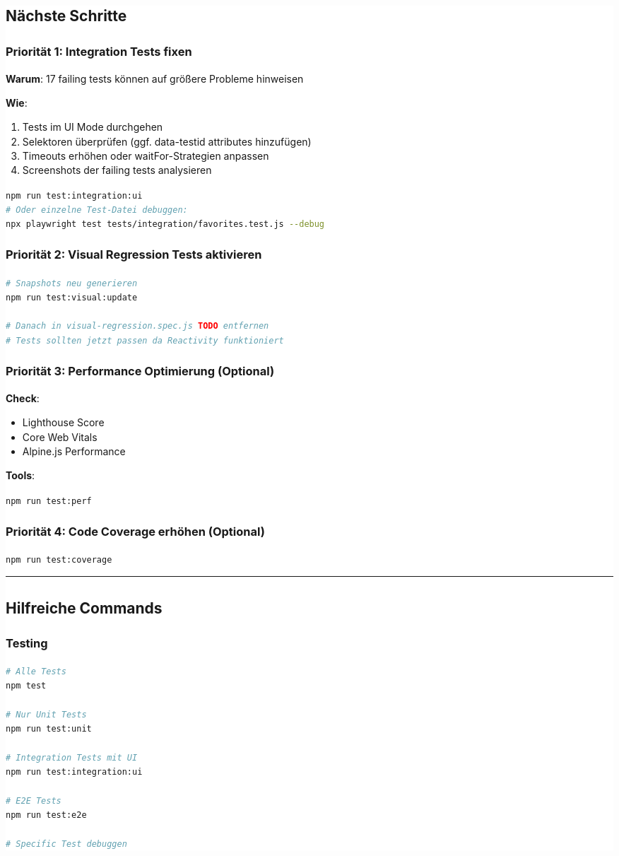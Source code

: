 
## Nächste Schritte

### Priorität 1: Integration Tests fixen

**Warum**: 17 failing tests können auf größere Probleme hinweisen

**Wie**:
1. Tests im UI Mode durchgehen
2. Selektoren überprüfen (ggf. data-testid attributes hinzufügen)
3. Timeouts erhöhen oder waitFor-Strategien anpassen
4. Screenshots der failing tests analysieren

```bash
npm run test:integration:ui
# Oder einzelne Test-Datei debuggen:
npx playwright test tests/integration/favorites.test.js --debug
```

### Priorität 2: Visual Regression Tests aktivieren

```bash
# Snapshots neu generieren
npm run test:visual:update

# Danach in visual-regression.spec.js TODO entfernen
# Tests sollten jetzt passen da Reactivity funktioniert
```

### Priorität 3: Performance Optimierung (Optional)

**Check**:
- Lighthouse Score
- Core Web Vitals
- Alpine.js Performance

**Tools**:
```bash
npm run test:perf
```

### Priorität 4: Code Coverage erhöhen (Optional)

```bash
npm run test:coverage
```

---

## Hilfreiche Commands

### Testing
```bash
# Alle Tests
npm test

# Nur Unit Tests
npm run test:unit

# Integration Tests mit UI
npm run test:integration:ui

# E2E Tests
npm run test:e2e

# Specific Test debuggen
```